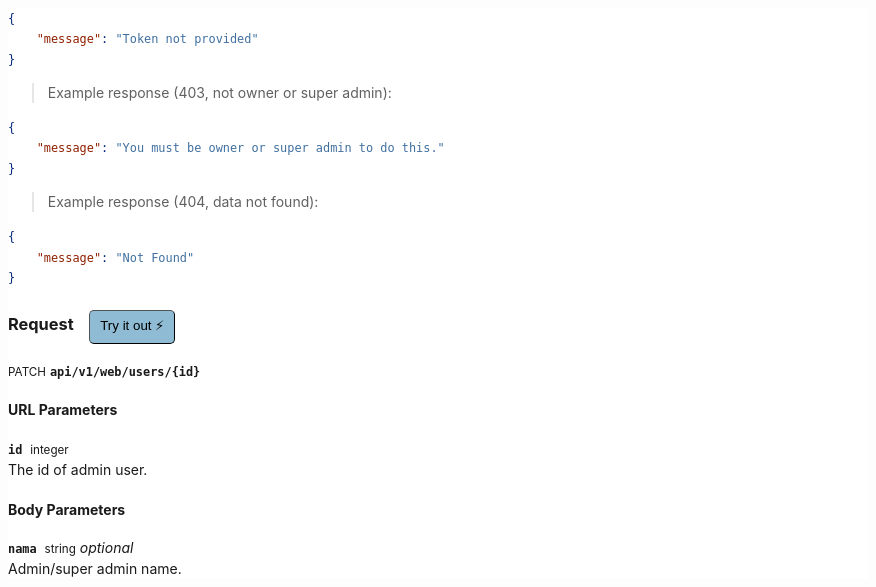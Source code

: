 ```json
{
    "message": "Token not provided"
}
```
> Example response (403, not owner or super admin):

```json
{
    "message": "You must be owner or super admin to do this."
}
```
> Example response (404, data not found):

```json
{
    "message": "Not Found"
}
```
<div id="execution-results-PATCHapi-v1-web-users--id-" hidden>
    <blockquote>Received response<span id="execution-response-status-PATCHapi-v1-web-users--id-"></span>:</blockquote>
    <pre class="json"><code id="execution-response-content-PATCHapi-v1-web-users--id-"></code></pre>
</div>
<div id="execution-error-PATCHapi-v1-web-users--id-" hidden>
    <blockquote>Request failed with error:</blockquote>
    <pre><code id="execution-error-message-PATCHapi-v1-web-users--id-"></code></pre>
</div>
<form id="form-PATCHapi-v1-web-users--id-" data-method="PATCH" data-path="api/v1/web/users/{id}" data-authed="1" data-hasfiles="0" data-headers='{"Authorization":"Bearer {YOUR_AUTH_KEY}","Content-Type":"application\/json","Accept":"application\/json"}' onsubmit="event.preventDefault(); executeTryOut('PATCHapi-v1-web-users--id-', this);">
<h3>
    Request&nbsp;&nbsp;&nbsp;
        <button type="button" style="background-color: #8fbcd4; padding: 5px 10px; border-radius: 5px; border-width: thin;" id="btn-tryout-PATCHapi-v1-web-users--id-" onclick="tryItOut('PATCHapi-v1-web-users--id-');">Try it out ⚡</button>
    <button type="button" style="background-color: #c97a7e; padding: 5px 10px; border-radius: 5px; border-width: thin;" id="btn-canceltryout-PATCHapi-v1-web-users--id-" onclick="cancelTryOut('PATCHapi-v1-web-users--id-');" hidden>Cancel</button>&nbsp;&nbsp;
    <button type="submit" style="background-color: #6ac174; padding: 5px 10px; border-radius: 5px; border-width: thin;" id="btn-executetryout-PATCHapi-v1-web-users--id-" hidden>Send Request 💥</button>
    </h3>
<p>
<small class="badge badge-purple">PATCH</small>
 <b><code>api/v1/web/users/{id}</code></b>
</p>
<p>
<label id="auth-PATCHapi-v1-web-users--id-" hidden>Authorization header: <b><code>Bearer </code></b><input type="text" name="Authorization" data-prefix="Bearer " data-endpoint="PATCHapi-v1-web-users--id-" data-component="header"></label>
</p>
<h4 class="fancy-heading-panel"><b>URL Parameters</b></h4>
<p>
<b><code>id</code></b>&nbsp;&nbsp;<small>integer</small>  &nbsp;
<input type="number" name="id" data-endpoint="PATCHapi-v1-web-users--id-" data-component="url" required  hidden>
<br>
The id of admin user.</p>
<h4 class="fancy-heading-panel"><b>Body Parameters</b></h4>
<p>
<b><code>nama</code></b>&nbsp;&nbsp;<small>string</small>     <i>optional</i> &nbsp;
<input type="text" name="nama" data-endpoint="PATCHapi-v1-web-users--id-" data-component="body"  hidden>
<br>
Admin/super admin name.</p>